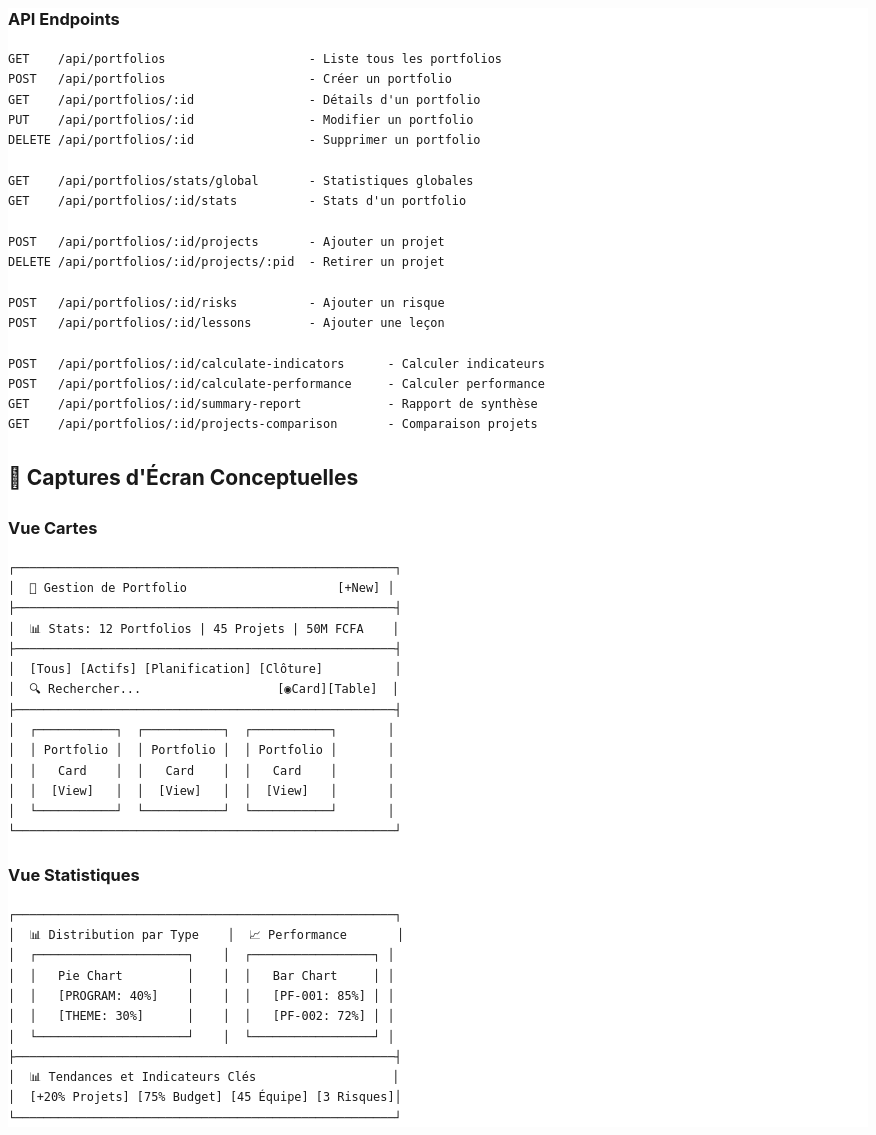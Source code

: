 ### API Endpoints
```
GET    /api/portfolios                    - Liste tous les portfolios
POST   /api/portfolios                    - Créer un portfolio
GET    /api/portfolios/:id                - Détails d'un portfolio
PUT    /api/portfolios/:id                - Modifier un portfolio
DELETE /api/portfolios/:id                - Supprimer un portfolio

GET    /api/portfolios/stats/global       - Statistiques globales
GET    /api/portfolios/:id/stats          - Stats d'un portfolio

POST   /api/portfolios/:id/projects       - Ajouter un projet
DELETE /api/portfolios/:id/projects/:pid  - Retirer un projet

POST   /api/portfolios/:id/risks          - Ajouter un risque
POST   /api/portfolios/:id/lessons        - Ajouter une leçon

POST   /api/portfolios/:id/calculate-indicators      - Calculer indicateurs
POST   /api/portfolios/:id/calculate-performance     - Calculer performance
GET    /api/portfolios/:id/summary-report            - Rapport de synthèse
GET    /api/portfolios/:id/projects-comparison       - Comparaison projets
```

## 📱 Captures d'Écran Conceptuelles

### Vue Cartes
```
┌─────────────────────────────────────────────────────┐
│  🎯 Gestion de Portfolio                     [+New] │
├─────────────────────────────────────────────────────┤
│  📊 Stats: 12 Portfolios | 45 Projets | 50M FCFA    │
├─────────────────────────────────────────────────────┤
│  [Tous] [Actifs] [Planification] [Clôture]          │
│  🔍 Rechercher...                   [◉Card][Table]  │
├─────────────────────────────────────────────────────┤
│  ┌───────────┐  ┌───────────┐  ┌───────────┐       │
│  │ Portfolio │  │ Portfolio │  │ Portfolio │       │
│  │   Card    │  │   Card    │  │   Card    │       │
│  │  [View]   │  │  [View]   │  │  [View]   │       │
│  └───────────┘  └───────────┘  └───────────┘       │
└─────────────────────────────────────────────────────┘
```

### Vue Statistiques
```
┌─────────────────────────────────────────────────────┐
│  📊 Distribution par Type    │  📈 Performance       │
│  ┌─────────────────────┐    │  ┌─────────────────┐ │
│  │   Pie Chart         │    │  │   Bar Chart     │ │
│  │   [PROGRAM: 40%]    │    │  │   [PF-001: 85%] │ │
│  │   [THEME: 30%]      │    │  │   [PF-002: 72%] │ │
│  └─────────────────────┘    │  └─────────────────┘ │
├─────────────────────────────────────────────────────┤
│  📊 Tendances et Indicateurs Clés                   │
│  [+20% Projets] [75% Budget] [45 Équipe] [3 Risques]│
└─────────────────────────────────────────────────────┘
```
